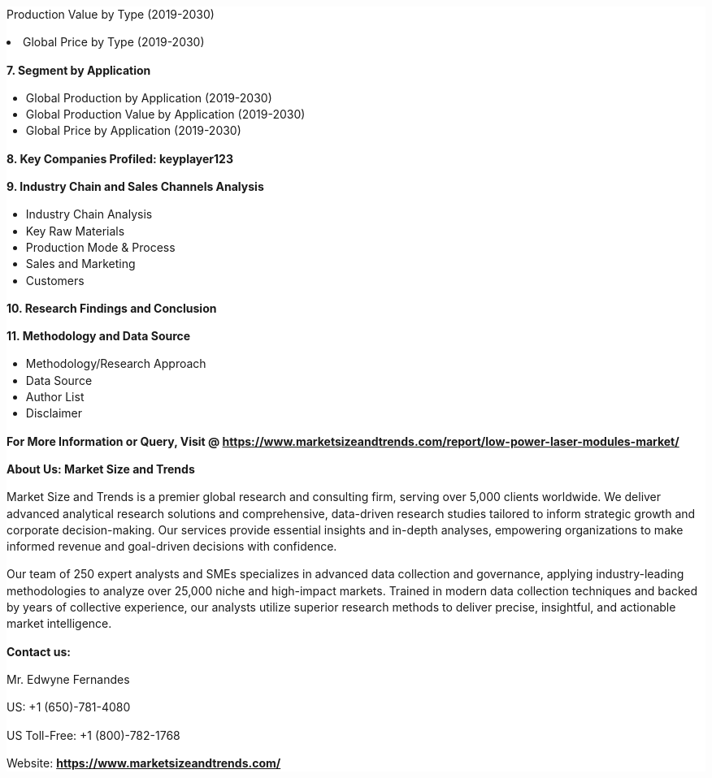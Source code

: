 Production Value by Type (2019-2030)</li><li>Global Price by Type (2019-2030)</li></ul><p><strong>7. Segment by Application</strong></p><ul><li>Global Production by Application (2019-2030)</li><li>Global Production Value by Application (2019-2030)</li><li>Global Price by Application (2019-2030)</li></ul><p><strong>8. Key Companies Profiled: keyplayer123</strong></p><p><strong>9. Industry Chain and Sales Channels Analysis</strong></p><ul><li>Industry Chain Analysis</li><li>Key Raw Materials</li><li>Production Mode &amp; Process</li><li>Sales and Marketing</li><li>Customers</li></ul><p><strong>10. Research Findings and Conclusion</strong></p><p><strong>11. Methodology and Data Source</strong></p><ul><li>Methodology/Research Approach</li><li>Data Source</li><li>Author List</li><li>Disclaimer</li></ul></p><p><strong>For More Information or Query, Visit @ <a href="https://www.marketsizeandtrends.com/report/low-power-laser-modules-market/">https://www.marketsizeandtrends.com/report/low-power-laser-modules-market/</a></strong></p><p><strong>About Us: Market Size and Trends</strong></p><p>Market Size and Trends is a premier global research and consulting firm, serving over 5,000 clients worldwide. We deliver advanced analytical research solutions and comprehensive, data-driven research studies tailored to inform strategic growth and corporate decision-making. Our services provide essential insights and in-depth analyses, empowering organizations to make informed revenue and goal-driven decisions with confidence.</p><p>Our team of 250 expert analysts and SMEs specializes in advanced data collection and governance, applying industry-leading methodologies to analyze over 25,000 niche and high-impact markets. Trained in modern data collection techniques and backed by years of collective experience, our analysts utilize superior research methods to deliver precise, insightful, and actionable market intelligence.</p><p><strong>Contact us:</strong></p><p>Mr. Edwyne Fernandes</p><p>US: +1 (650)-781-4080</p><p>US Toll-Free: +1 (800)-782-1768</p><p>Website: <strong><a href="https://www.marketsizeandtrends.com/">https://www.marketsizeandtrends.com/</a></strong></p>
